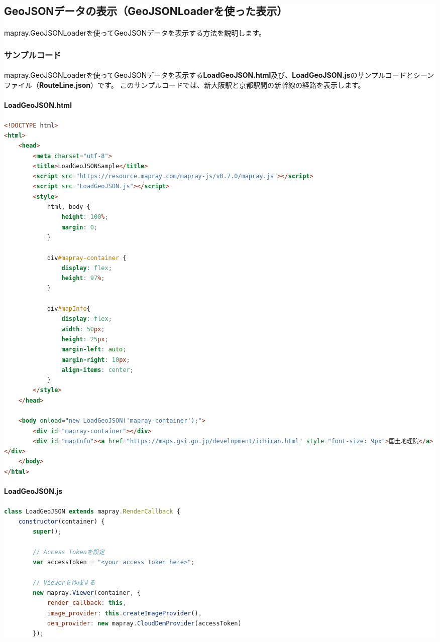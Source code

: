 ## GeoJSONデータの表示（GeoJSONLoaderを使った表示）

mapray.GeoJSONLoaderを使ってGeoJSONデータを表示する方法を説明します。

### サンプルコード
mapray.GeoJSONLoaderを使ってGeoJSONデータを表示する**LoadGeoJSON.html**及び、**LoadGeoJSON.js**のサンプルコードとシーンファイル（**RouteLine.json**）です。
このサンプルコードでは、新大阪駅と京都駅間の新幹線の経路を表示します。

#### LoadGeoJSON.html
```HTML
<!DOCTYPE html>
<html>
    <head>
        <meta charset="utf-8">
        <title>LoadGeoJSONSample</title>
        <script src="https://resource.mapray.com/mapray-js/v0.7.0/mapray.js"></script>
        <script src="LoadGeoJSON.js"></script>
        <style>
            html, body {
                height: 100%;
                margin: 0;
            }

            div#mapray-container {
                display: flex;
                height: 97%;
            }

            div#mapInfo{
                display: flex;
                width: 50px;
                height: 25px;
                margin-left: auto;
                margin-right: 10px;
                align-items: center;
            }
        </style>
    </head>

    <body onload="new LoadGeoJSON('mapray-container');">
        <div id="mapray-container"></div>
        <div id="mapInfo"><a href="https://maps.gsi.go.jp/development/ichiran.html" style="font-size: 9px">国土地理院</a></div>
    </body>
</html>
```

#### LoadGeoJSON.js
```JavaScript
class LoadGeoJSON extends mapray.RenderCallback {
    constructor(container) {
        super();

        // Access Tokenを設定
        var accessToken = "<your access token here>";

        // Viewerを作成する
        new mapray.Viewer(container, {
            render_callback: this,
            image_provider: this.createImageProvider(),
            dem_provider: new mapray.CloudDemProvider(accessToken)
        });
```